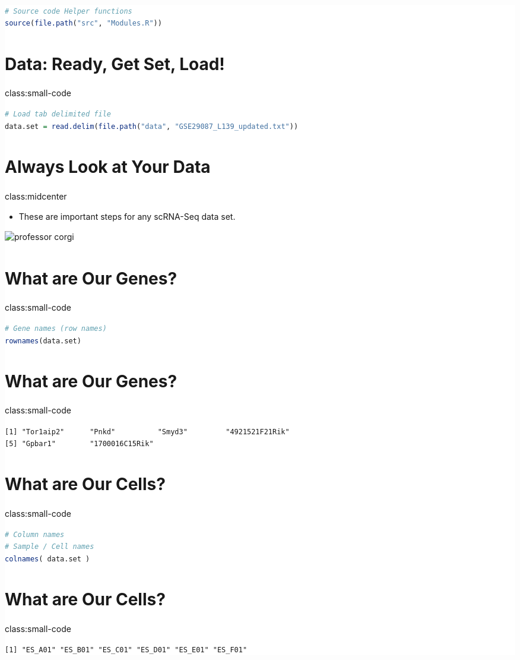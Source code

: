 
```r
# Source code Helper functions
source(file.path("src", "Modules.R"))
```

Data: Ready, Get Set, Load!
===
class:small-code


```r
# Load tab delimited file
data.set = read.delim(file.path("data", "GSE29087_L139_updated.txt"))
```

Always Look at Your Data
===
class:midcenter

- These are important steps for any scRNA-Seq data set.

![professor corgi](images/professor_corgi.jpg)

What are Our Genes?
===
class:small-code


```r
# Gene names (row names)
rownames(data.set)
```

What are Our Genes?
===
class:small-code


```
[1] "Tor1aip2"      "Pnkd"          "Smyd3"         "4921521F21Rik"
[5] "Gpbar1"        "1700016C15Rik"
```

What are Our Cells?
===
class:small-code


```r
# Column names
# Sample / Cell names
colnames( data.set )
```

What are Our Cells?
===
class:small-code


```
[1] "ES_A01" "ES_B01" "ES_C01" "ES_D01" "ES_E01" "ES_F01"
```
